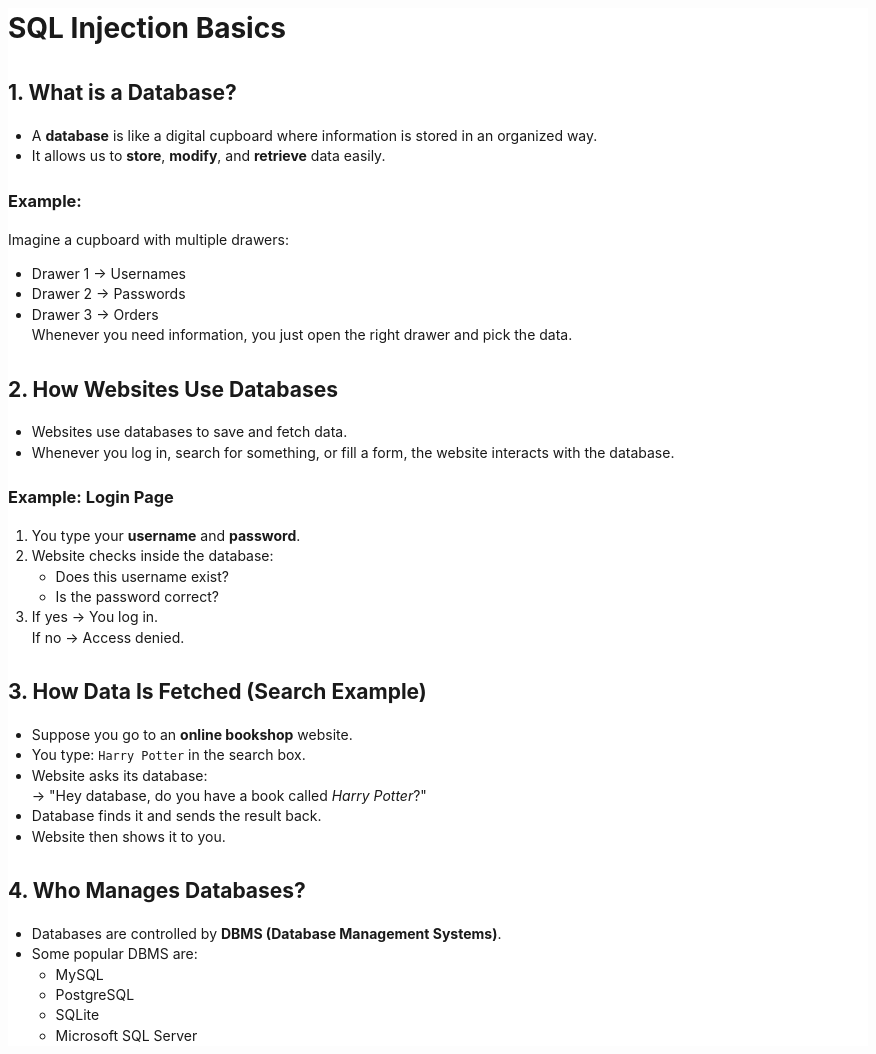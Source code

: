 # SQL Injection Basics 

## 1. What is a Database?
- A **database** is like a digital cupboard where information is stored in an organized way.  
- It allows us to **store**, **modify**, and **retrieve** data easily.

### Example:
Imagine a cupboard with multiple drawers:
- Drawer 1 → Usernames
- Drawer 2 → Passwords
- Drawer 3 → Orders  
Whenever you need information, you just open the right drawer and pick the data.



## 2. How Websites Use Databases
- Websites use databases to save and fetch data.  
- Whenever you log in, search for something, or fill a form, the website interacts with the database.

### Example: Login Page
1. You type your **username** and **password**.
2. Website checks inside the database:
   - Does this username exist?
   - Is the password correct?
3. If yes → You log in.  
   If no → Access denied.



## 3. How Data Is Fetched (Search Example)
- Suppose you go to an **online bookshop** website.  
- You type: `Harry Potter` in the search box.  
- Website asks its database:  
  → "Hey database, do you have a book called *Harry Potter*?"  
- Database finds it and sends the result back.  
- Website then shows it to you.



## 4. Who Manages Databases?
- Databases are controlled by **DBMS (Database Management Systems)**.  
- Some popular DBMS are:
  - MySQL
  - PostgreSQL
  - SQLite
  - Microsoft SQL Server


